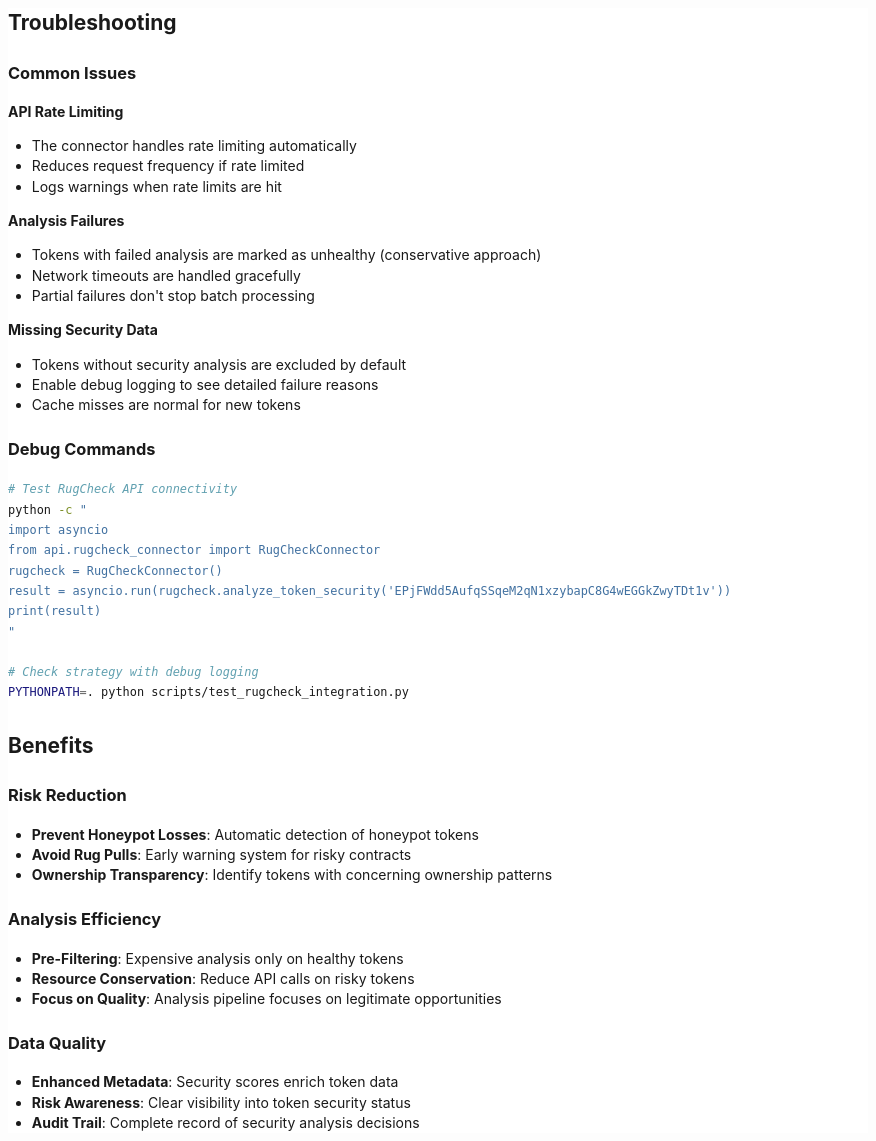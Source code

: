 ## Troubleshooting

### Common Issues

**API Rate Limiting**
- The connector handles rate limiting automatically
- Reduces request frequency if rate limited
- Logs warnings when rate limits are hit

**Analysis Failures**
- Tokens with failed analysis are marked as unhealthy (conservative approach)
- Network timeouts are handled gracefully
- Partial failures don't stop batch processing

**Missing Security Data**
- Tokens without security analysis are excluded by default
- Enable debug logging to see detailed failure reasons
- Cache misses are normal for new tokens

### Debug Commands

```bash
# Test RugCheck API connectivity
python -c "
import asyncio
from api.rugcheck_connector import RugCheckConnector
rugcheck = RugCheckConnector()
result = asyncio.run(rugcheck.analyze_token_security('EPjFWdd5AufqSSqeM2qN1xzybapC8G4wEGGkZwyTDt1v'))
print(result)
"

# Check strategy with debug logging
PYTHONPATH=. python scripts/test_rugcheck_integration.py
```

## Benefits

### Risk Reduction
- **Prevent Honeypot Losses**: Automatic detection of honeypot tokens
- **Avoid Rug Pulls**: Early warning system for risky contracts
- **Ownership Transparency**: Identify tokens with concerning ownership patterns

### Analysis Efficiency
- **Pre-Filtering**: Expensive analysis only on healthy tokens
- **Resource Conservation**: Reduce API calls on risky tokens
- **Focus on Quality**: Analysis pipeline focuses on legitimate opportunities

### Data Quality
- **Enhanced Metadata**: Security scores enrich token data
- **Risk Awareness**: Clear visibility into token security status
- **Audit Trail**: Complete record of security analysis decisions
